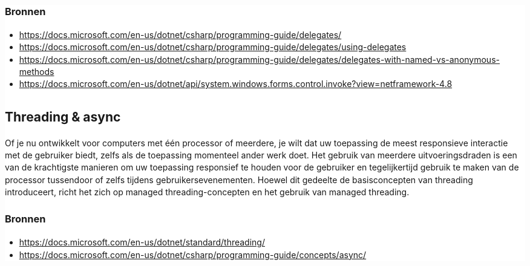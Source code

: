 ### Bronnen
- https://docs.microsoft.com/en-us/dotnet/csharp/programming-guide/delegates/
- https://docs.microsoft.com/en-us/dotnet/csharp/programming-guide/delegates/using-delegates
- https://docs.microsoft.com/en-us/dotnet/csharp/programming-guide/delegates/delegates-with-named-vs-anonymous-methods
- https://docs.microsoft.com/en-us/dotnet/api/system.windows.forms.control.invoke?view=netframework-4.8

## Threading & async
Of je nu ontwikkelt voor computers met één processor of meerdere, je wilt dat uw toepassing de meest responsieve interactie met de gebruiker biedt, zelfs als de toepassing momenteel ander werk doet. Het gebruik van meerdere uitvoeringsdraden is een van de krachtigste manieren om uw toepassing responsief te houden voor de gebruiker en tegelijkertijd gebruik te maken van de processor tussendoor of zelfs tijdens gebruikersevenementen. Hoewel dit gedeelte de basisconcepten van threading introduceert, richt het zich op managed threading-concepten en het gebruik van managed threading.

### Bronnen
- https://docs.microsoft.com/en-us/dotnet/standard/threading/
- https://docs.microsoft.com/en-us/dotnet/csharp/programming-guide/concepts/async/